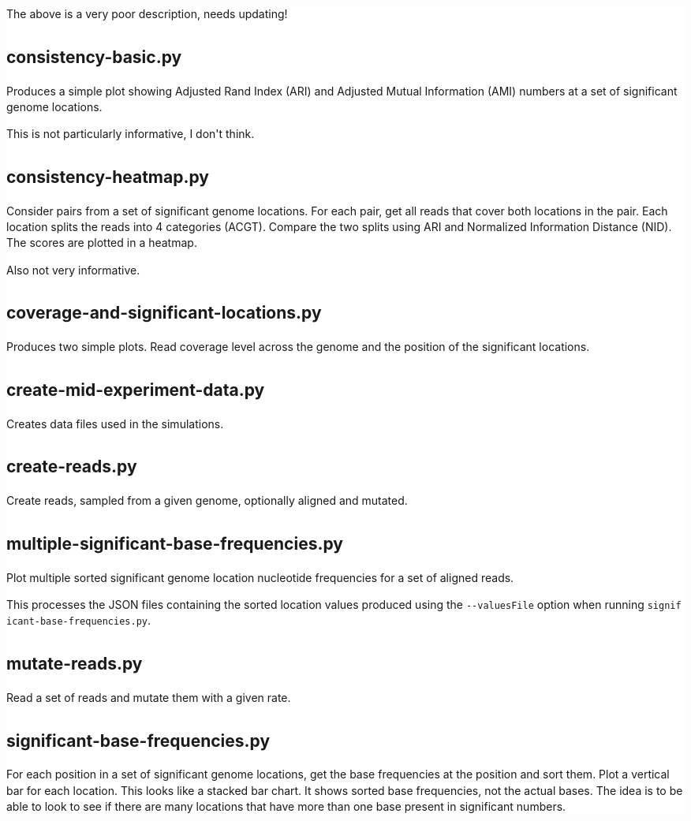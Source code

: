 The above is a very poor description, needs updating!

## consistency-basic.py

Produces a simple plot showing Adjusted Rand Index (ARI) and Adjusted
Mutual Information (AMI) numbers at a set of significant genome locations.

This is not particularly informative, I don't think.

## consistency-heatmap.py

Consider pairs from a set of significant genome locations. For each pair,
get all reads that cover both locations in the pair. Each location splits
the reads into 4 categories (ACGT). Compare the two splits using ARI and
Normalized Information Distance (NID). The scores are plotted in a heatmap.

Also not very informative.

## coverage-and-significant-locations.py

Produces two simple plots. Read coverage level across the genome and the
position of the significant locations.

## create-mid-experiment-data.py

Creates data files used in the simulations.

## create-reads.py

Create reads, sampled from a given genome, optionally aligned and mutated.

## multiple-significant-base-frequencies.py

Plot multiple sorted significant genome location nucleotide frequencies for
a set of aligned reads.

This processes the JSON files containing the sorted location values
produced using the `--valuesFile` option when running
`significant-base-frequencies.py`.

## mutate-reads.py

Read a set of reads and mutate them with a given rate.

## significant-base-frequencies.py

For each position in a set of significant genome locations, get the base
frequencies at the position and sort them. Plot a vertical bar for each
location. This looks like a stacked bar chart. It shows sorted base
frequencies, not the actual bases. The idea is to be able to look to see if
there are many locations that have more than one base present in
significant numbers.
